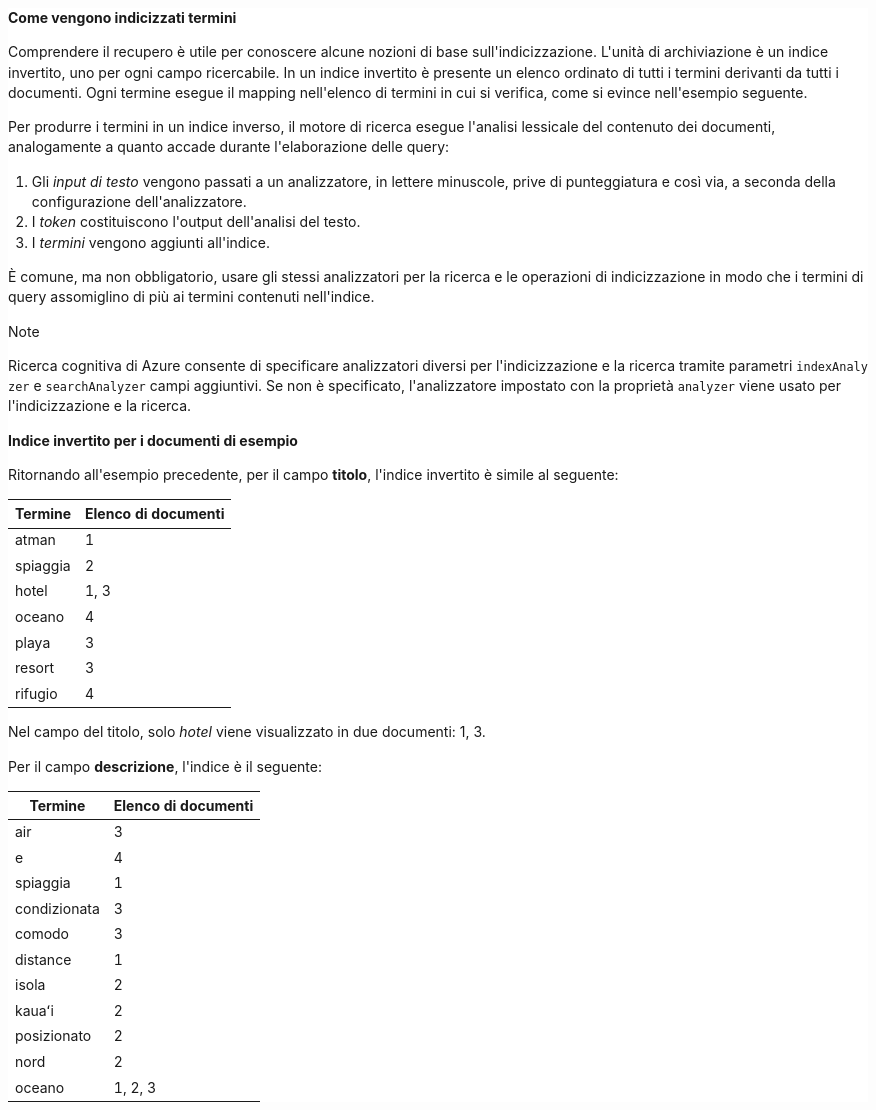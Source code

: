 **Come vengono indicizzati termini**

Comprendere il recupero è utile per conoscere alcune nozioni di base sull'indicizzazione. L'unità di archiviazione è un indice invertito, uno per ogni campo ricercabile. In un indice invertito è presente un elenco ordinato di tutti i termini derivanti da tutti i documenti. Ogni termine esegue il mapping nell'elenco di termini in cui si verifica, come si evince nell'esempio seguente.

Per produrre i termini in un indice inverso, il motore di ricerca esegue l'analisi lessicale del contenuto dei documenti, analogamente a quanto accade durante l'elaborazione delle query:

1. Gli *input di testo* vengono passati a un analizzatore, in lettere minuscole, prive di punteggiatura e così via, a seconda della configurazione dell'analizzatore. 
2. I *token* costituiscono l'output dell'analisi del testo.
3. I *termini* vengono aggiunti all'indice.

È comune, ma non obbligatorio, usare gli stessi analizzatori per la ricerca e le operazioni di indicizzazione in modo che i termini di query assomiglino di più ai termini contenuti nell'indice.

> [!Note]
> Ricerca cognitiva di Azure consente di specificare analizzatori diversi per l'indicizzazione e la ricerca tramite parametri `indexAnalyzer` e `searchAnalyzer` campi aggiuntivi. Se non è specificato, l'analizzatore impostato con la proprietà `analyzer` viene usato per l'indicizzazione e la ricerca.  

**Indice invertito per i documenti di esempio**

Ritornando all'esempio precedente, per il campo **titolo**, l'indice invertito è simile al seguente:

| Termine | Elenco di documenti |
|------|---------------|
| atman | 1 |
| spiaggia | 2 |
| hotel | 1, 3 |
| oceano | 4  |
| playa | 3 |
| resort | 3 |
| rifugio | 4 |

Nel campo del titolo, solo *hotel* viene visualizzato in due documenti: 1, 3.

Per il campo **descrizione**, l'indice è il seguente:

| Termine | Elenco di documenti |
|------|---------------|
| air | 3
| e | 4
| spiaggia | 1
| condizionata | 3
| comodo | 3
| distance | 1
| isola | 2
| kauaʻi | 2
| posizionato | 2
| nord | 2
| oceano | 1, 2, 3

[1]: ./media/search-lucene-query-architecture/architecture-diagram2.png
[2]: ./media/search-lucene-query-architecture/azSearch-queryparsing-should2.png
[3]: ./media/search-lucene-query-architecture/azSearch-queryparsing-must2.png
[4]: ./media/search-lucene-query-architecture/azSearch-queryparsing-spacious2.png